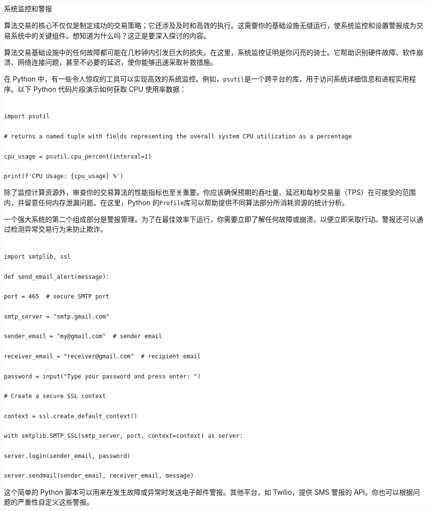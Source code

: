 系统监控和警报

算法交易的核心不仅仅是制定成功的交易策略；它还涉及及时和高效的执行。这需要你的基础设施无缝运行，使系统监控和设置警报成为交易系统中的关键组件。想知道为什么吗？这正是要深入探讨的内容。

算法交易基础设施中的任何故障都可能在几秒钟内引发巨大的损失。在这里，系统监控证明是你闪亮的骑士。它帮助识别硬件故障、软件崩溃、网络连接问题，甚至不必要的延迟，使你能够迅速采取补救措施。

在 Python 中，有一些令人惊叹的工具可以实现高效的系统监控。例如，`psutil`是一个跨平台的库，用于访问系统详细信息和进程实用程序。以下 Python 代码片段演示如何获取 CPU 使用率数据：

```pypython

import psutil

# returns a named tuple with fields representing the overall system CPU utilization as a percentage

cpu_usage = psutil.cpu_percent(interval=1)

print(f'CPU Usage: {cpu_usage} %')

```

除了监控计算资源外，审查你的交易算法的性能指标也至关重要。你应该确保预期的吞吐量、延迟和每秒交易量（TPS）在可接受的范围内，并留意任何内存泄漏问题。在这里，Python 的`Profile`库可以帮助提供不同算法部分所消耗资源的统计分析。

一个强大系统的第二个组成部分是警报管理。为了在最佳效率下运行，你需要立即了解任何故障或崩溃，以便立即采取行动。警报还可以通过检测异常交易行为来防止欺诈。

```pypython

import smtplib, ssl

def send_email_alert(message):

port = 465  # secure SMTP port

smtp_server = "smtp.gmail.com"

sender_email = "my@gmail.com"  # sender email

receiver_email = "receiver@gmail.com"  # recipient email

password = input("Type your password and press enter: ")

# Create a secure SSL context

context = ssl.create_default_context()

with smtplib.SMTP_SSL(smtp_server, port, context=context) as server:

server.login(sender_email, password)

server.sendmail(sender_email, receiver_email, message)

```

这个简单的 Python 脚本可以用来在发生故障或异常时发送电子邮件警报。其他平台，如 Twilio，提供 SMS 警报的 API。你也可以根据问题的严重性自定义这些警报。
